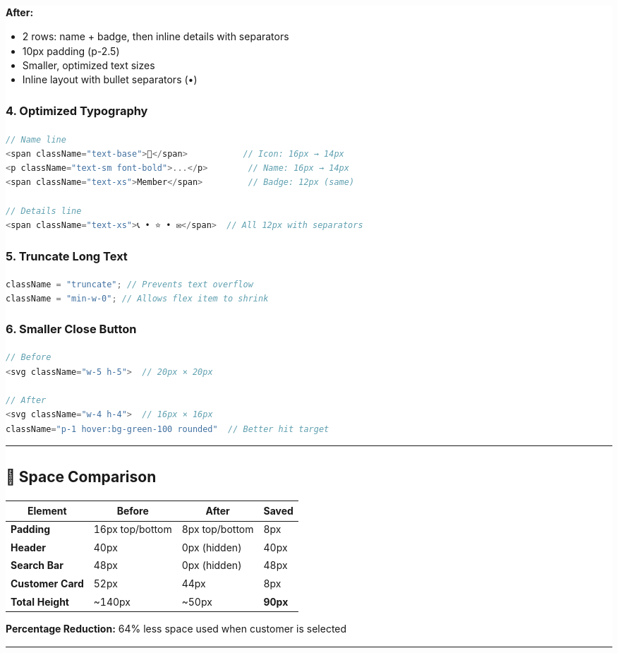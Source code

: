 **After:**

- 2 rows: name + badge, then inline details with separators
- 10px padding (p-2.5)
- Smaller, optimized text sizes
- Inline layout with bullet separators (•)

### 4. Optimized Typography

```typescript
// Name line
<span className="text-base">👤</span>           // Icon: 16px → 14px
<p className="text-sm font-bold">...</p>        // Name: 16px → 14px
<span className="text-xs">Member</span>         // Badge: 12px (same)

// Details line
<span className="text-xs">📞 • ⭐ • ✉️</span>  // All 12px with separators
```

### 5. Truncate Long Text

```typescript
className = "truncate"; // Prevents text overflow
className = "min-w-0"; // Allows flex item to shrink
```

### 6. Smaller Close Button

```typescript
// Before
<svg className="w-5 h-5">  // 20px × 20px

// After
<svg className="w-4 h-4">  // 16px × 16px
className="p-1 hover:bg-green-100 rounded"  // Better hit target
```

---

## 📐 Space Comparison

| Element           | Before          | After          | Saved    |
| ----------------- | --------------- | -------------- | -------- |
| **Padding**       | 16px top/bottom | 8px top/bottom | 8px      |
| **Header**        | 40px            | 0px (hidden)   | 40px     |
| **Search Bar**    | 48px            | 0px (hidden)   | 48px     |
| **Customer Card** | 52px            | 44px           | 8px      |
| **Total Height**  | ~140px          | ~50px          | **90px** |

**Percentage Reduction:** 64% less space used when customer is selected

---